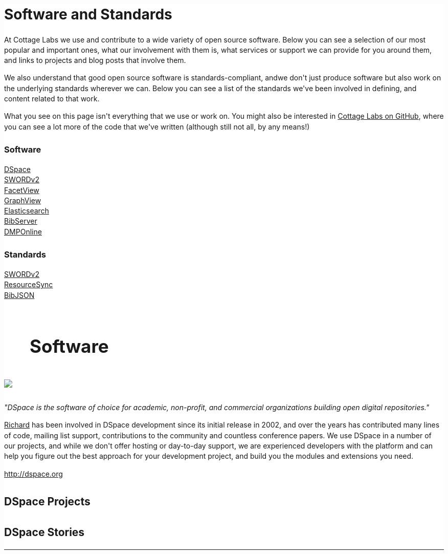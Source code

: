<h1 class="cl_red_leader">Software and Standards</h1>

<p>At Cottage Labs we use and contribute to a wide variety of open source software.  Below you can see a selection of our most popular and important ones, what our involvement with them is, what services or support we can provide for you around them, and links to projects and blog posts that involve them.</p>

<p>We also understand that good open source software is standards-compliant, andwe don't just produce software but also work on the underlying standards wherever we can.  Below you can see a list of the standards we've been involved in defining, and content related to that work.</p>

<p>What you see on this page isn't everything that we use or work on.  You might also be interested in <a href="http://github.com/CottageLabs">Cottage Labs on GitHub</a>, where you can see a lot more of the code that we've written (although still not all, by any means!) 

<div class="row-fluid">
	<div class="span12 well">
		<div class="row-fluid">
			<div class="span3">
				<h3>Software</h3>
				<a href="#dspace">DSpace</a><br>
				<a href="#swordv2libs">SWORDv2</a><br>
				<a href="#facetview">FacetView</a><br>
				<a href="#graphview">GraphView</a><br>
				<a href="#elasticsearch">Elasticsearch</a><br>
				<a href="#bibserver">BibServer</a><br>
				<a href="#dmponline">DMPOnline</a><br>
			</div>
			<div class="span3"> 
				<h3>Standards</h3>
				<a href="#swordv2">SWORDv2</a><br>
				<a href="#resourcesync">ResourceSync</a><br>
				<a href="#bibjson">BibJSON</a>
			</div>
		</div>
	</div>
</div>
<div class="hero-unit" style="padding-top: 15px; padding-bottom: 10px; padding-left: 50px">
<h2 class="cl_red_leader" style="font-size: 250%">Software</h2>
</div>
<div class="row-fluid">
	<div class="span4">
		<a name="dspace"><img src="http://cottagelabs.com/media/dspacelogo.gif" class="span6" style="margin-right: 10px; margin-bottom: 10px"></a>
		<p><em>"DSpace is the software of choice for academic, non-profit, and commercial organizations building open digital repositories."</em></p>
		<p><a href="/people/richard">Richard</a> has been involved in DSpace development since its initial release in 2002, and over the years has contributed many lines of code, mailing list support, contributions to the community and countless conference papers.  We use DSpace in a number of our projects, and while we don't offer hosting or day-to-day support, we are experienced developers with the platform and can help you figure out the best approach for your development project, and build you the modules and extensions you need.</p>
		<p><a href="http://dspace.org">http://dspace.org</a></p>
	</div>
	<div class="span4">
		<h2>DSpace Projects</h2>
		<div class="facetview facetview-compact facetview-descending" data-search="tags:project AND tags:dspace"></div>
	</div>
	<div class="span4">
		<h2>DSpace Stories</h2>
		<div class="facetview facetview-compact facetview-descending" data-search='tags:dspace AND (url:"/news/*" OR tags:news)'></div>
	</div>
</div>
<hr>